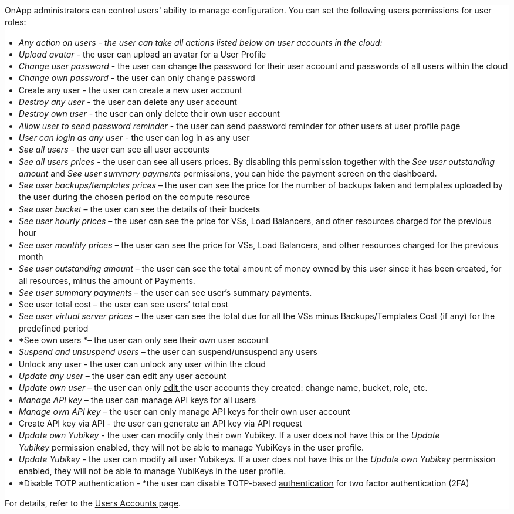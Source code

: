 OnApp administrators can control users' ability to manage configuration. You can set the following users permissions for user roles:

-   *Any action on users - the user can take all actions listed below on user accounts in the cloud:*
-   *Upload avatar* - the user can upload an avatar for a User Profile
-   *Change user password* - the user can change the password for their user account and passwords of all users within the cloud
-   *Change own password* - the user can only change password
-   Create any user - the user can create a new user account
-   *Destroy any user* - the user can delete any user account
-   *Destroy own user* - the user can only delete their own user account
-   *Allow user to send password reminder* - the user can send password reminder for other users at user profile page
-   *User can login as any user* - the user can log in as any user
-   *See all users* - the user can see all user accounts
-   *See all users prices* - the user can see all users prices. By disabling this permission together with the *See user outstanding amount* and *See user summary payments* permissions, you can hide the payment screen on the dashboard.
-   *See user backups/templates prices* – the user can see the price for the number of backups taken and templates uploaded by the user during the chosen period on the compute resource
-   *See user bucket* – the user can see the details of their buckets
-   *See user hourly prices* – the user can see the price for VSs, Load Balancers, and other resources charged for the previous hour
-   *See user monthly prices* – the user can see the price for VSs, Load Balancers, and other resources charged for the previous month
-   *See user outstanding amount* – the user can see the total amount of money owned by this user since it has been created, for all resources, minus the amount of Payments. 
-   *See user summary payments* – the user can see user’s summary payments.
-   See user total cost – the user can see users’ total cost
-   *See user virtual server prices* – the user can see the total due for all the VSs minus Backups/Templates Cost (if any) for the predefined period
-   *See own users *– the user can only see their own user account
-   *Suspend and unsuspend users* – the user can suspend/unsuspend any users
-   Unlock any user - the user can unlock any user within the cloud
-   *Update any user* – the user can edit any user account
-   *Update own user* – the user can only [edit ](.User_Accounts_v7.1PrivateBeta)the user accounts they created: change name, bucket, role, etc.
-   *Manage API key* – the user can manage API keys for all users
-   *Manage own API key* – the user can only manage API keys for their own user account
-   Create API key via API - the user can generate an API key via API request
-   *Update own Yubikey* - the user can modify only their own Yubikey. If a user does not have this or the *Update Yubikey* permission enabled, they will not be able to manage YubiKeys in the user profile.
-   *Update Yubikey* - the user can modify all user Yubikeys. If a user does not have this or the *Update own Yubikey* permission enabled, they will not be able to manage YubiKeys in the user profile.
-   *Disable TOTP authentication - *the user can disable TOTP-based [authentication](.TOTP_Authentication_v7.1PrivateBeta) for two factor authentication (2FA)

For details, refer to the [Users Accounts page](.User_Accounts_v7.1PrivateBeta).
